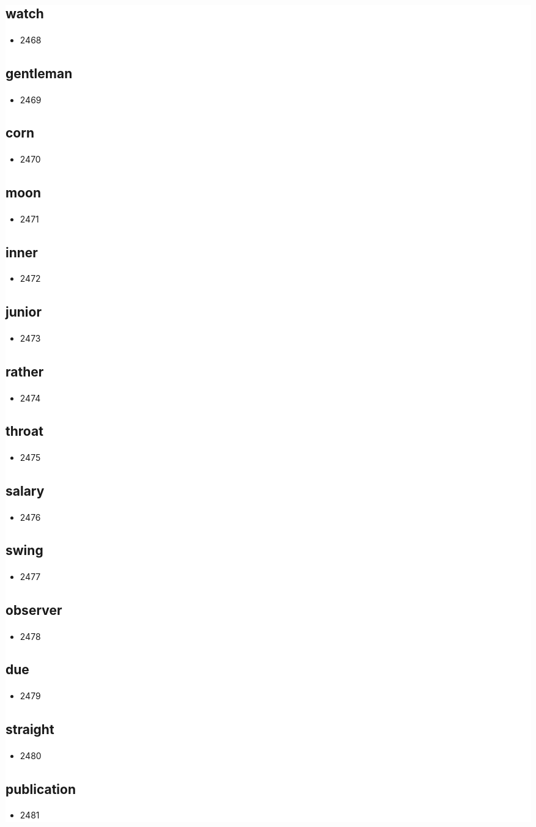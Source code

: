 ## watch
* 2468

## gentleman
* 2469

## corn
* 2470

## moon
* 2471

## inner
* 2472

## junior
* 2473

## rather
* 2474

## throat
* 2475

## salary
* 2476

## swing
* 2477

## observer
* 2478

## due
* 2479

## straight
* 2480

## publication
* 2481
